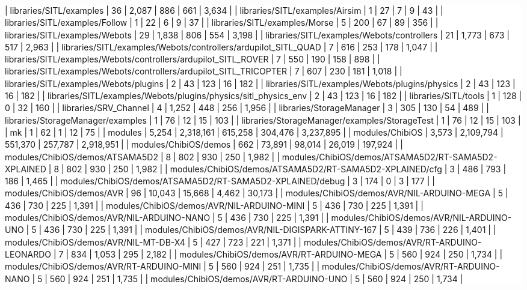 | libraries/SITL/examples | 36 | 2,087 | 886 | 661 | 3,634 |
| libraries/SITL/examples/Airsim | 1 | 27 | 7 | 9 | 43 |
| libraries/SITL/examples/Follow | 1 | 22 | 6 | 9 | 37 |
| libraries/SITL/examples/Morse | 5 | 200 | 67 | 89 | 356 |
| libraries/SITL/examples/Webots | 29 | 1,838 | 806 | 554 | 3,198 |
| libraries/SITL/examples/Webots/controllers | 21 | 1,773 | 673 | 517 | 2,963 |
| libraries/SITL/examples/Webots/controllers/ardupilot_SITL_QUAD | 7 | 616 | 253 | 178 | 1,047 |
| libraries/SITL/examples/Webots/controllers/ardupilot_SITL_ROVER | 7 | 550 | 190 | 158 | 898 |
| libraries/SITL/examples/Webots/controllers/ardupilot_SITL_TRICOPTER | 7 | 607 | 230 | 181 | 1,018 |
| libraries/SITL/examples/Webots/plugins | 2 | 43 | 123 | 16 | 182 |
| libraries/SITL/examples/Webots/plugins/physics | 2 | 43 | 123 | 16 | 182 |
| libraries/SITL/examples/Webots/plugins/physics/sitl_physics_env | 2 | 43 | 123 | 16 | 182 |
| libraries/SITL/tools | 1 | 128 | 0 | 32 | 160 |
| libraries/SRV_Channel | 4 | 1,252 | 448 | 256 | 1,956 |
| libraries/StorageManager | 3 | 305 | 130 | 54 | 489 |
| libraries/StorageManager/examples | 1 | 76 | 12 | 15 | 103 |
| libraries/StorageManager/examples/StorageTest | 1 | 76 | 12 | 15 | 103 |
| mk | 1 | 62 | 1 | 12 | 75 |
| modules | 5,254 | 2,318,161 | 615,258 | 304,476 | 3,237,895 |
| modules/ChibiOS | 3,573 | 2,109,794 | 551,370 | 257,787 | 2,918,951 |
| modules/ChibiOS/demos | 662 | 73,891 | 98,014 | 26,019 | 197,924 |
| modules/ChibiOS/demos/ATSAMA5D2 | 8 | 802 | 930 | 250 | 1,982 |
| modules/ChibiOS/demos/ATSAMA5D2/RT-SAMA5D2-XPLAINED | 8 | 802 | 930 | 250 | 1,982 |
| modules/ChibiOS/demos/ATSAMA5D2/RT-SAMA5D2-XPLAINED/cfg | 3 | 486 | 793 | 186 | 1,465 |
| modules/ChibiOS/demos/ATSAMA5D2/RT-SAMA5D2-XPLAINED/debug | 3 | 174 | 0 | 3 | 177 |
| modules/ChibiOS/demos/AVR | 96 | 10,043 | 15,668 | 4,462 | 30,173 |
| modules/ChibiOS/demos/AVR/NIL-ARDUINO-MEGA | 5 | 436 | 730 | 225 | 1,391 |
| modules/ChibiOS/demos/AVR/NIL-ARDUINO-MINI | 5 | 436 | 730 | 225 | 1,391 |
| modules/ChibiOS/demos/AVR/NIL-ARDUINO-NANO | 5 | 436 | 730 | 225 | 1,391 |
| modules/ChibiOS/demos/AVR/NIL-ARDUINO-UNO | 5 | 436 | 730 | 225 | 1,391 |
| modules/ChibiOS/demos/AVR/NIL-DIGISPARK-ATTINY-167 | 5 | 439 | 736 | 226 | 1,401 |
| modules/ChibiOS/demos/AVR/NIL-MT-DB-X4 | 5 | 427 | 723 | 221 | 1,371 |
| modules/ChibiOS/demos/AVR/RT-ARDUINO-LEONARDO | 7 | 834 | 1,053 | 295 | 2,182 |
| modules/ChibiOS/demos/AVR/RT-ARDUINO-MEGA | 5 | 560 | 924 | 250 | 1,734 |
| modules/ChibiOS/demos/AVR/RT-ARDUINO-MINI | 5 | 560 | 924 | 251 | 1,735 |
| modules/ChibiOS/demos/AVR/RT-ARDUINO-NANO | 5 | 560 | 924 | 251 | 1,735 |
| modules/ChibiOS/demos/AVR/RT-ARDUINO-UNO | 5 | 560 | 924 | 250 | 1,734 |